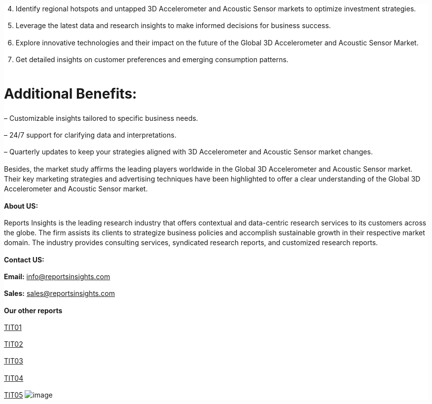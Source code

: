 4. Identify regional hotspots and untapped 3D Accelerometer and Acoustic Sensor markets to optimize investment strategies.

5. Leverage the latest data and research insights to make informed decisions for business success.

6. Explore innovative technologies and their impact on the future of the Global 3D Accelerometer and Acoustic Sensor Market.

7. Get detailed insights on customer preferences and emerging consumption patterns.

# <strong>Additional Benefits:</strong>

– Customizable insights tailored to specific business needs.

– 24/7 support for clarifying data and interpretations.

– Quarterly updates to keep your strategies aligned with 3D Accelerometer and Acoustic Sensor market changes.

Besides, the market study affirms the leading players worldwide in the Global 3D Accelerometer and Acoustic Sensor market. Their key marketing strategies and advertising techniques have been highlighted to offer a clear understanding of the Global 3D Accelerometer and Acoustic Sensor market.

<strong><strong>About US</strong>:</strong>

Reports Insights is the leading research industry that offers contextual and data-centric research services to its customers across the globe. The firm assists its clients to strategize business policies and accomplish sustainable growth in their respective market domain. The industry provides consulting services, syndicated research reports, and customized research reports.

<strong>Contact US:</strong>

<p class=><b>Email:</b> <a href=mailto:info@reportsinsights.com>info@reportsinsights.com</a></p>
<p class=><b>Sales:</b> <a href=mailto:sales@reportsinsights.com>sales@reportsinsights.com</a></p>

<strong>Our other reports</strong>

<a href=LIN01>TIT01</a>

<a href=LIN02>TIT02</a>

<a href=LIN03>TIT03</a>

<a href=LIN04>TIT04</a>

<a href=LIN05>TIT05</a>
![image](https://github.com/user-attachments/assets/b28e0193-9943-404e-8165-228df08cca3b)
